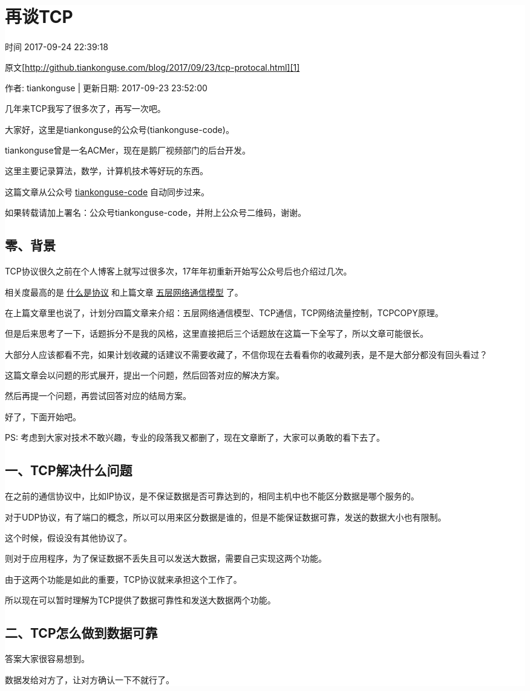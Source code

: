 # 再谈TCP

 时间 2017-09-24 22:39:18  

原文[http://github.tiankonguse.com/blog/2017/09/23/tcp-protocal.html][1]


作者: tiankonguse | 更新日期: 2017-09-23 23:52:00

几年来TCP我写了很多次了，再写一次吧。

大家好，这里是tiankonguse的公众号(tiankonguse-code)。

tiankonguse曾是一名ACMer，现在是鹅厂视频部门的后台开发。

这里主要记录算法，数学，计算机技术等好玩的东西。

这篇文章从公众号 [tiankonguse-code][3] 自动同步过来。 

如果转载请加上署名：公众号tiankonguse-code，并附上公众号二维码，谢谢。

## 零、背景

TCP协议很久之前在个人博客上就写过很多次，17年年初重新开始写公众号后也介绍过几次。

相关度最高的是 [什么是协议][4] 和上篇文章 [五层网络通信模型][5] 了。 

在上篇文章里也说了，计划分四篇文章来介绍：五层网络通信模型、TCP通信，TCP网络流量控制，TCPCOPY原理。

但是后来思考了一下，话题拆分不是我的风格，这里直接把后三个话题放在这篇一下全写了，所以文章可能很长。

大部分人应该都看不完，如果计划收藏的话建议不需要收藏了，不信你现在去看看你的收藏列表，是不是大部分都没有回头看过？

这篇文章会以问题的形式展开，提出一个问题，然后回答对应的解决方案。

然后再提一个问题，再尝试回答对应的结局方案。

好了，下面开始吧。

PS: 考虑到大家对技术不敢兴趣，专业的段落我又都删了，现在文章断了，大家可以勇敢的看下去了。

## 一、TCP解决什么问题

在之前的通信协议中，比如IP协议，是不保证数据是否可靠达到的，相同主机中也不能区分数据是哪个服务的。

对于UDP协议，有了端口的概念，所以可以用来区分数据是谁的，但是不能保证数据可靠，发送的数据大小也有限制。

这个时候，假设没有其他协议了。

则对于应用程序，为了保证数据不丢失且可以发送大数据，需要自己实现这两个功能。

由于这两个功能是如此的重要，TCP协议就来承担这个工作了。

所以现在可以暂时理解为TCP提供了数据可靠性和发送大数据两个功能。

## 二、TCP怎么做到数据可靠

答案大家很容易想到。

数据发给对方了，让对方确认一下不就行了。


[1]: http://github.tiankonguse.com/blog/2017/09/23/tcp-protocal.html
[3]: http://mp.weixin.qq.com/s/Cte5aGAGuwAQ5tmQXTPhGw
[4]: http://mp.weixin.qq.com/s/kjuZuB6l80e49rP_cJEr_g
[5]: http://mp.weixin.qq.com/s/P9L_UGEbukWhnqJ88DXLnQ